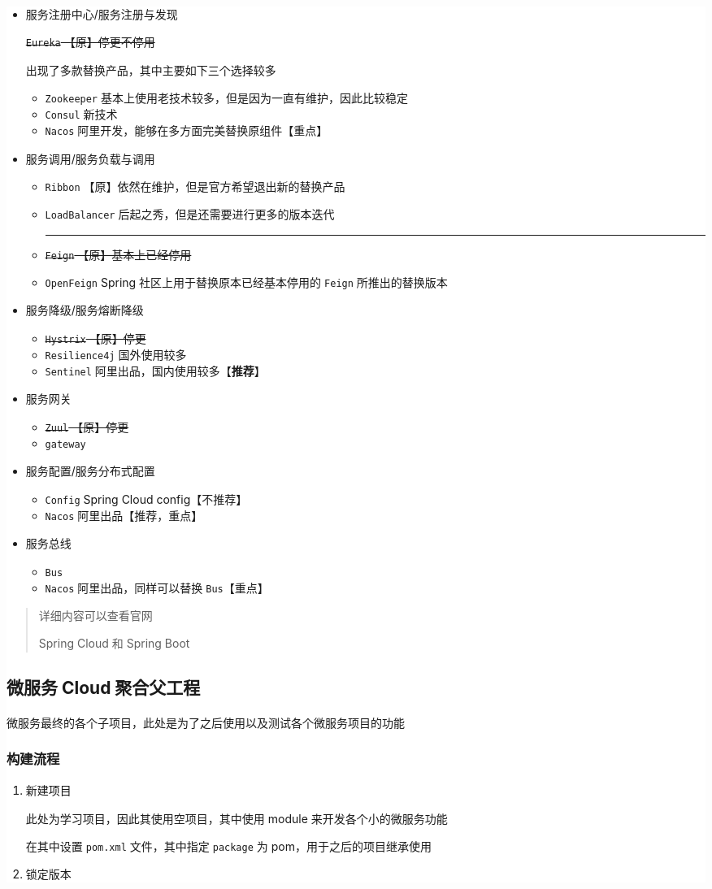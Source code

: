 - 服务注册中心/服务注册与发现

  ~~`Eureka` 【原】停更不停用~~

  出现了多款替换产品，其中主要如下三个选择较多

  - `Zookeeper` 基本上使用老技术较多，但是因为一直有维护，因此比较稳定
  - `Consul` 新技术
  - `Nacos` 阿里开发，能够在多方面完美替换原组件【重点】

- 服务调用/服务负载与调用

  - `Ribbon` 【原】依然在维护，但是官方希望退出新的替换产品

  - `LoadBalancer` 后起之秀，但是还需要进行更多的版本迭代

    ---

  - ~~`Feign` 【原】基本上已经停用~~

  - `OpenFeign` Spring 社区上用于替换原本已经基本停用的 `Feign` 所推出的替换版本

- 服务降级/服务熔断降级

  - ~~`Hystrix` 【原】停更~~
  - `Resilience4j` 国外使用较多
  - `Sentinel` 阿里出品，国内使用较多【**推荐**】

- 服务网关

  - ~~`Zuul` 【原】停更~~
  - `gateway` 

- 服务配置/服务分布式配置

  - `Config` Spring Cloud config【不推荐】
  - `Nacos` 阿里出品【推荐，重点】

- 服务总线

  - `Bus`
  - `Nacos` 阿里出品，同样可以替换 `Bus`【重点】

> 详细内容可以查看官网
>
> Spring Cloud 和 Spring Boot

## 微服务 Cloud 聚合父工程

微服务最终的各个子项目，此处是为了之后使用以及测试各个微服务项目的功能

### 构建流程

1. 新建项目

   此处为学习项目，因此其使用空项目，其中使用 module 来开发各个小的微服务功能

   在其中设置 `pom.xml` 文件，其中指定 `package` 为 pom，用于之后的项目继承使用

2. 锁定版本
